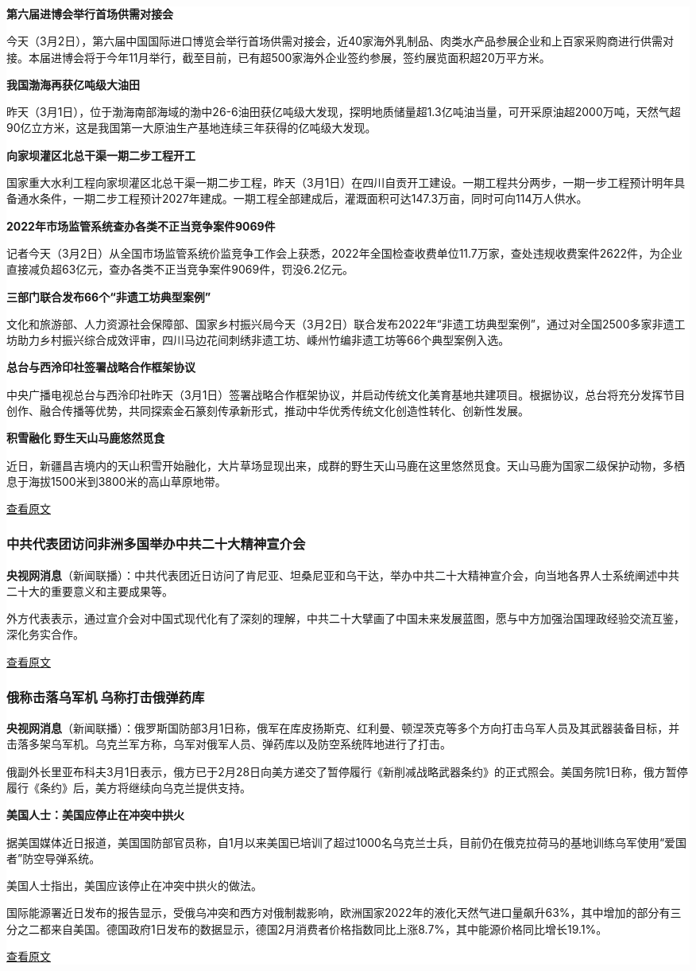 **第六届进博会举行首场供需对接会**

今天（3月2日），第六届中国国际进口博览会举行首场供需对接会，近40家海外乳制品、肉类水产品参展企业和上百家采购商进行供需对接。本届进博会将于今年11月举行，截至目前，已有超500家海外企业签约参展，签约展览面积超20万平方米。

**我国渤海再获亿吨级大油田**

昨天（3月1日），位于渤海南部海域的渤中26-6油田获亿吨级大发现，探明地质储量超1.3亿吨油当量，可开采原油超2000万吨，天然气超90亿立方米，这是我国第一大原油生产基地连续三年获得的亿吨级大发现。

**向家坝灌区北总干渠一期二步工程开工**

国家重大水利工程向家坝灌区北总干渠一期二步工程，昨天（3月1日）在四川自贡开工建设。一期工程共分两步，一期一步工程预计明年具备通水条件，一期二步工程预计2027年建成。一期工程全部建成后，灌溉面积可达147.3万亩，同时可向114万人供水。

**2022年市场监管系统查办各类不正当竞争案件9069件**

记者今天（3月2日）从全国市场监管系统价监竞争工作会上获悉，2022年全国检查收费单位11.7万家，查处违规收费案件2622件，为企业直接减负超63亿元，查办各类不正当竞争案件9069件，罚没6.2亿元。

**三部门联合发布66个“非遗工坊典型案例”**

文化和旅游部、人力资源社会保障部、国家乡村振兴局今天（3月2日）联合发布2022年“非遗工坊典型案例”，通过对全国2500多家非遗工坊助力乡村振兴综合成效评审，四川马边花间刺绣非遗工坊、嵊州竹编非遗工坊等66个典型案例入选。

**总台与西泠印社签署战略合作框架协议**

中央广播电视总台与西泠印社昨天（3月1日）签署战略合作框架协议，并启动传统文化美育基地共建项目。根据协议，总台将充分发挥节目创作、融合传播等优势，共同探索金石篆刻传承新形式，推动中华优秀传统文化创造性转化、创新性发展。

**积雪融化 野生天山马鹿悠然觅食**

近日，新疆昌吉境内的天山积雪开始融化，大片草场显现出来，成群的野生天山马鹿在这里悠然觅食。天山马鹿为国家二级保护动物，多栖息于海拔1500米到3800米的高山草原地带。

[查看原文](https://tv.cctv.com/2023/03/02/VIDEJdCzqjVodI8xwByshdeg230302.shtml)

### 中共代表团访问非洲多国举办中共二十大精神宣介会

**央视网消息**（新闻联播）：中共代表团近日访问了肯尼亚、坦桑尼亚和乌干达，举办中共二十大精神宣介会，向当地各界人士系统阐述中共二十大的重要意义和主要成果等。

外方代表表示，通过宣介会对中国式现代化有了深刻的理解，中共二十大擘画了中国未来发展蓝图，愿与中方加强治国理政经验交流互鉴，深化务实合作。

[查看原文](https://tv.cctv.com/2023/03/02/VIDExBMgNR1CtIFQlZlZruv4230302.shtml)

### 俄称击落乌军机 乌称打击俄弹药库

**央视网消息**（新闻联播）：俄罗斯国防部3月1日称，俄军在库皮扬斯克、红利曼、顿涅茨克等多个方向打击乌军人员及其武器装备目标，并击落多架乌军机。乌克兰军方称，乌军对俄军人员、弹药库以及防空系统阵地进行了打击。

俄副外长里亚布科夫3月1日表示，俄方已于2月28日向美方递交了暂停履行《新削减战略武器条约》的正式照会。美国务院1日称，俄方暂停履行《条约》后，美方将继续向乌克兰提供支持。

**美国人士：美国应停止在冲突中拱火**

据美国媒体近日报道，美国国防部官员称，自1月以来美国已培训了超过1000名乌克兰士兵，目前仍在俄克拉荷马的基地训练乌军使用“爱国者”防空导弹系统。

美国人士指出，美国应该停止在冲突中拱火的做法。

国际能源署近日发布的报告显示，受俄乌冲突和西方对俄制裁影响，欧洲国家2022年的液化天然气进口量飙升63%，其中增加的部分有三分之二都来自美国。德国政府1日发布的数据显示，德国2月消费者价格指数同比上涨8.7%，其中能源价格同比增长19.1%。

[查看原文](https://tv.cctv.com/2023/03/02/VIDEWMozoUG1ARpDB2vKDOsM230302.shtml)
